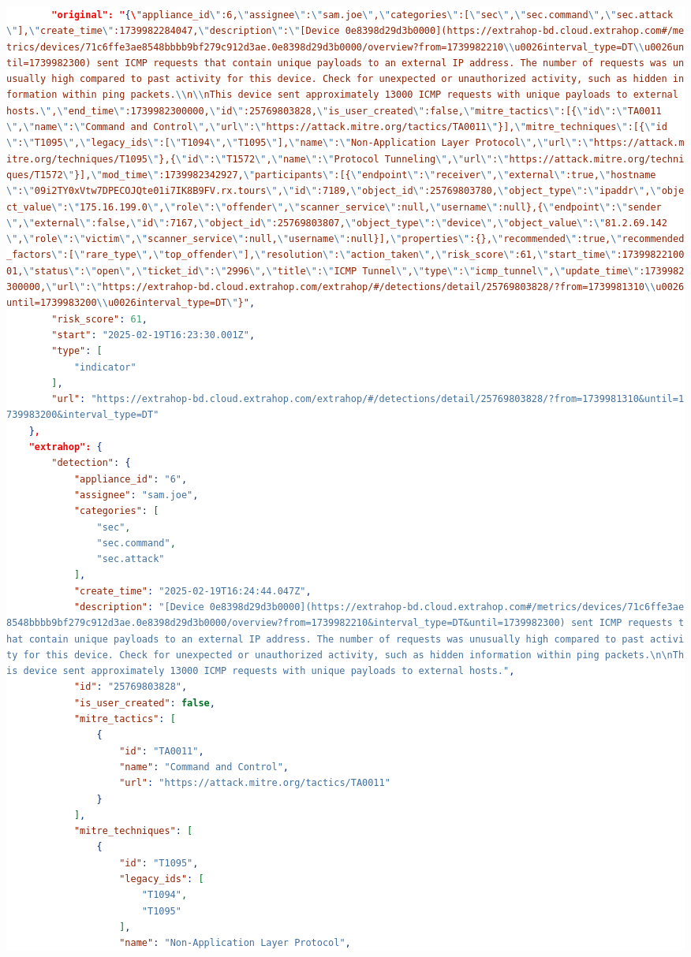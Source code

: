 ```json
        "original": "{\"appliance_id\":6,\"assignee\":\"sam.joe\",\"categories\":[\"sec\",\"sec.command\",\"sec.attack\"],\"create_time\":1739982284047,\"description\":\"[Device 0e8398d29d3b0000](https://extrahop-bd.cloud.extrahop.com#/metrics/devices/71c6ffe3ae8548bbbb9bf279c912d3ae.0e8398d29d3b0000/overview?from=1739982210\\u0026interval_type=DT\\u0026until=1739982300) sent ICMP requests that contain unique payloads to an external IP address. The number of requests was unusually high compared to past activity for this device. Check for unexpected or unauthorized activity, such as hidden information within ping packets.\\n\\nThis device sent approximately 13000 ICMP requests with unique payloads to external hosts.\",\"end_time\":1739982300000,\"id\":25769803828,\"is_user_created\":false,\"mitre_tactics\":[{\"id\":\"TA0011\",\"name\":\"Command and Control\",\"url\":\"https://attack.mitre.org/tactics/TA0011\"}],\"mitre_techniques\":[{\"id\":\"T1095\",\"legacy_ids\":[\"T1094\",\"T1095\"],\"name\":\"Non-Application Layer Protocol\",\"url\":\"https://attack.mitre.org/techniques/T1095\"},{\"id\":\"T1572\",\"name\":\"Protocol Tunneling\",\"url\":\"https://attack.mitre.org/techniques/T1572\"}],\"mod_time\":1739982342927,\"participants\":[{\"endpoint\":\"receiver\",\"external\":true,\"hostname\":\"09i2TY0xVtw7DPECOJQte01i7IK8B9FV.rx.tours\",\"id\":7189,\"object_id\":25769803780,\"object_type\":\"ipaddr\",\"object_value\":\"175.16.199.0\",\"role\":\"offender\",\"scanner_service\":null,\"username\":null},{\"endpoint\":\"sender\",\"external\":false,\"id\":7167,\"object_id\":25769803807,\"object_type\":\"device\",\"object_value\":\"81.2.69.142\",\"role\":\"victim\",\"scanner_service\":null,\"username\":null}],\"properties\":{},\"recommended\":true,\"recommended_factors\":[\"rare_type\",\"top_offender\"],\"resolution\":\"action_taken\",\"risk_score\":61,\"start_time\":1739982210001,\"status\":\"open\",\"ticket_id\":\"2996\",\"title\":\"ICMP Tunnel\",\"type\":\"icmp_tunnel\",\"update_time\":1739982300000,\"url\":\"https://extrahop-bd.cloud.extrahop.com/extrahop/#/detections/detail/25769803828/?from=1739981310\\u0026until=1739983200\\u0026interval_type=DT\"}",
        "risk_score": 61,
        "start": "2025-02-19T16:23:30.001Z",
        "type": [
            "indicator"
        ],
        "url": "https://extrahop-bd.cloud.extrahop.com/extrahop/#/detections/detail/25769803828/?from=1739981310&until=1739983200&interval_type=DT"
    },
    "extrahop": {
        "detection": {
            "appliance_id": "6",
            "assignee": "sam.joe",
            "categories": [
                "sec",
                "sec.command",
                "sec.attack"
            ],
            "create_time": "2025-02-19T16:24:44.047Z",
            "description": "[Device 0e8398d29d3b0000](https://extrahop-bd.cloud.extrahop.com#/metrics/devices/71c6ffe3ae8548bbbb9bf279c912d3ae.0e8398d29d3b0000/overview?from=1739982210&interval_type=DT&until=1739982300) sent ICMP requests that contain unique payloads to an external IP address. The number of requests was unusually high compared to past activity for this device. Check for unexpected or unauthorized activity, such as hidden information within ping packets.\n\nThis device sent approximately 13000 ICMP requests with unique payloads to external hosts.",
            "id": "25769803828",
            "is_user_created": false,
            "mitre_tactics": [
                {
                    "id": "TA0011",
                    "name": "Command and Control",
                    "url": "https://attack.mitre.org/tactics/TA0011"
                }
            ],
            "mitre_techniques": [
                {
                    "id": "T1095",
                    "legacy_ids": [
                        "T1094",
                        "T1095"
                    ],
                    "name": "Non-Application Layer Protocol",
```